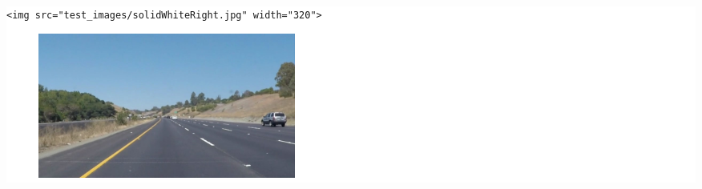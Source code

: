 	<img src="test_images/solidWhiteRight.jpg" width="320">
</figure>
<figure class="center">
	<img src="test_images/solidYellowCurve.jpg" width="320">